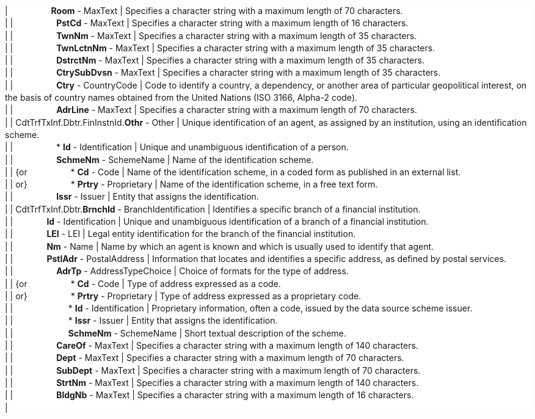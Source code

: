 | &nbsp;&nbsp;&nbsp;&nbsp;&nbsp;&nbsp;&nbsp;&nbsp;&nbsp;&nbsp;&nbsp;&nbsp;&nbsp;&nbsp;&nbsp;&nbsp;  **Room** - MaxText | Specifies a character string with a maximum length of 70 characters.<br> |
| &nbsp;&nbsp;&nbsp;&nbsp;&nbsp;&nbsp;&nbsp;&nbsp;&nbsp;&nbsp;&nbsp;&nbsp;&nbsp;&nbsp;&nbsp;&nbsp;  **PstCd** - MaxText | Specifies a character string with a maximum length of 16 characters.<br> |
| &nbsp;&nbsp;&nbsp;&nbsp;&nbsp;&nbsp;&nbsp;&nbsp;&nbsp;&nbsp;&nbsp;&nbsp;&nbsp;&nbsp;&nbsp;&nbsp;  **TwnNm** - MaxText | Specifies a character string with a maximum length of 35 characters.<br> |
| &nbsp;&nbsp;&nbsp;&nbsp;&nbsp;&nbsp;&nbsp;&nbsp;&nbsp;&nbsp;&nbsp;&nbsp;&nbsp;&nbsp;&nbsp;&nbsp;  **TwnLctnNm** - MaxText | Specifies a character string with a maximum length of 35 characters.<br> |
| &nbsp;&nbsp;&nbsp;&nbsp;&nbsp;&nbsp;&nbsp;&nbsp;&nbsp;&nbsp;&nbsp;&nbsp;&nbsp;&nbsp;&nbsp;&nbsp;  **DstrctNm** - MaxText | Specifies a character string with a maximum length of 35 characters.<br> |
| &nbsp;&nbsp;&nbsp;&nbsp;&nbsp;&nbsp;&nbsp;&nbsp;&nbsp;&nbsp;&nbsp;&nbsp;&nbsp;&nbsp;&nbsp;&nbsp;  **CtrySubDvsn** - MaxText | Specifies a character string with a maximum length of 35 characters.<br> |
| &nbsp;&nbsp;&nbsp;&nbsp;&nbsp;&nbsp;&nbsp;&nbsp;&nbsp;&nbsp;&nbsp;&nbsp;&nbsp;&nbsp;&nbsp;&nbsp;  **Ctry** - CountryCode | Code to identify a country, a dependency, or another area of particular geopolitical interest, on the basis of country names obtained from the United Nations (ISO 3166, Alpha-2 code).<br> |
| &nbsp;&nbsp;&nbsp;&nbsp;&nbsp;&nbsp;&nbsp;&nbsp;&nbsp;&nbsp;&nbsp;&nbsp;&nbsp;&nbsp;&nbsp;&nbsp;  **AdrLine** - MaxText | Specifies a character string with a maximum length of 70 characters.<br> |
|   CdtTrfTxInf.Dbtr.FinInstnId.**Othr** - Other | Unique identification of an agent, as assigned by an institution, using an identification scheme.<br> |
| &nbsp;&nbsp;&nbsp;&nbsp;&nbsp;&nbsp;&nbsp;&nbsp;&nbsp;&nbsp;&nbsp;&nbsp;&nbsp;&nbsp;&nbsp;&nbsp; * **Id** - Identification | Unique and unambiguous identification of a person.<br> |
| &nbsp;&nbsp;&nbsp;&nbsp;&nbsp;&nbsp;&nbsp;&nbsp;&nbsp;&nbsp;&nbsp;&nbsp;&nbsp;&nbsp;&nbsp;&nbsp;  **SchmeNm** - SchemeName | Name of the identification scheme.<br> |
| {or&nbsp;&nbsp;&nbsp;&nbsp;&nbsp;&nbsp;&nbsp;&nbsp;&nbsp;&nbsp;&nbsp;&nbsp;&nbsp;&nbsp;&nbsp;&nbsp;&nbsp; * **Cd** - Code | Name of the identification scheme, in a coded form as published in an external list.<br> |
| or}&nbsp;&nbsp;&nbsp;&nbsp;&nbsp;&nbsp;&nbsp;&nbsp;&nbsp;&nbsp;&nbsp;&nbsp;&nbsp;&nbsp;&nbsp;&nbsp;&nbsp; * **Prtry** - Proprietary | Name of the identification scheme, in a free text form.<br> |
| &nbsp;&nbsp;&nbsp;&nbsp;&nbsp;&nbsp;&nbsp;&nbsp;&nbsp;&nbsp;&nbsp;&nbsp;&nbsp;&nbsp;&nbsp;&nbsp;  **Issr** - Issuer | Entity that assigns the identification.<br> |
|   CdtTrfTxInf.Dbtr.**BrnchId** - BranchIdentification | Identifies a specific branch of a financial institution.<br> |
| &nbsp;&nbsp;&nbsp;&nbsp;&nbsp;&nbsp;&nbsp;&nbsp;&nbsp;&nbsp;&nbsp;&nbsp;  **Id** - Identification | Unique and unambiguous identification of a branch of a financial institution.<br> |
| &nbsp;&nbsp;&nbsp;&nbsp;&nbsp;&nbsp;&nbsp;&nbsp;&nbsp;&nbsp;&nbsp;&nbsp;  **LEI** - LEI | Legal entity identification for the branch of the financial institution.<br> |
| &nbsp;&nbsp;&nbsp;&nbsp;&nbsp;&nbsp;&nbsp;&nbsp;&nbsp;&nbsp;&nbsp;&nbsp;  **Nm** - Name | Name by which an agent is known and which is usually used to identify that agent.<br> |
| &nbsp;&nbsp;&nbsp;&nbsp;&nbsp;&nbsp;&nbsp;&nbsp;&nbsp;&nbsp;&nbsp;&nbsp;  **PstlAdr** - PostalAddress | Information that locates and identifies a specific address, as defined by postal services.<br> |
| &nbsp;&nbsp;&nbsp;&nbsp;&nbsp;&nbsp;&nbsp;&nbsp;&nbsp;&nbsp;&nbsp;&nbsp;&nbsp;&nbsp;&nbsp;&nbsp;  **AdrTp** - AddressTypeChoice | Choice of formats for the type of address.<br> |
| {or&nbsp;&nbsp;&nbsp;&nbsp;&nbsp;&nbsp;&nbsp;&nbsp;&nbsp;&nbsp;&nbsp;&nbsp;&nbsp;&nbsp;&nbsp;&nbsp;&nbsp; * **Cd** - Code | Type of address expressed as a code.<br> |
| or}&nbsp;&nbsp;&nbsp;&nbsp;&nbsp;&nbsp;&nbsp;&nbsp;&nbsp;&nbsp;&nbsp;&nbsp;&nbsp;&nbsp;&nbsp;&nbsp;&nbsp; * **Prtry** - Proprietary | Type of address expressed as a proprietary code.<br> |
| &nbsp;&nbsp;&nbsp;&nbsp;&nbsp;&nbsp;&nbsp;&nbsp;&nbsp;&nbsp;&nbsp;&nbsp;&nbsp;&nbsp;&nbsp;&nbsp;&nbsp;&nbsp;&nbsp;&nbsp;&nbsp; * **Id** - Identification | Proprietary information, often a code, issued by the data source scheme issuer.<br> |
| &nbsp;&nbsp;&nbsp;&nbsp;&nbsp;&nbsp;&nbsp;&nbsp;&nbsp;&nbsp;&nbsp;&nbsp;&nbsp;&nbsp;&nbsp;&nbsp;&nbsp;&nbsp;&nbsp;&nbsp;&nbsp; * **Issr** - Issuer | Entity that assigns the identification.<br> |
| &nbsp;&nbsp;&nbsp;&nbsp;&nbsp;&nbsp;&nbsp;&nbsp;&nbsp;&nbsp;&nbsp;&nbsp;&nbsp;&nbsp;&nbsp;&nbsp;&nbsp;&nbsp;&nbsp;&nbsp;&nbsp;  **SchmeNm** - SchemeName | Short textual description of the scheme.<br> |
| &nbsp;&nbsp;&nbsp;&nbsp;&nbsp;&nbsp;&nbsp;&nbsp;&nbsp;&nbsp;&nbsp;&nbsp;&nbsp;&nbsp;&nbsp;&nbsp;  **CareOf** - MaxText | Specifies a character string with a maximum length of 140 characters.<br> |
| &nbsp;&nbsp;&nbsp;&nbsp;&nbsp;&nbsp;&nbsp;&nbsp;&nbsp;&nbsp;&nbsp;&nbsp;&nbsp;&nbsp;&nbsp;&nbsp;  **Dept** - MaxText | Specifies a character string with a maximum length of 70 characters.<br> |
| &nbsp;&nbsp;&nbsp;&nbsp;&nbsp;&nbsp;&nbsp;&nbsp;&nbsp;&nbsp;&nbsp;&nbsp;&nbsp;&nbsp;&nbsp;&nbsp;  **SubDept** - MaxText | Specifies a character string with a maximum length of 70 characters.<br> |
| &nbsp;&nbsp;&nbsp;&nbsp;&nbsp;&nbsp;&nbsp;&nbsp;&nbsp;&nbsp;&nbsp;&nbsp;&nbsp;&nbsp;&nbsp;&nbsp;  **StrtNm** - MaxText | Specifies a character string with a maximum length of 140 characters.<br> |
| &nbsp;&nbsp;&nbsp;&nbsp;&nbsp;&nbsp;&nbsp;&nbsp;&nbsp;&nbsp;&nbsp;&nbsp;&nbsp;&nbsp;&nbsp;&nbsp;  **BldgNb** - MaxText | Specifies a character string with a maximum length of 16 characters.<br> |